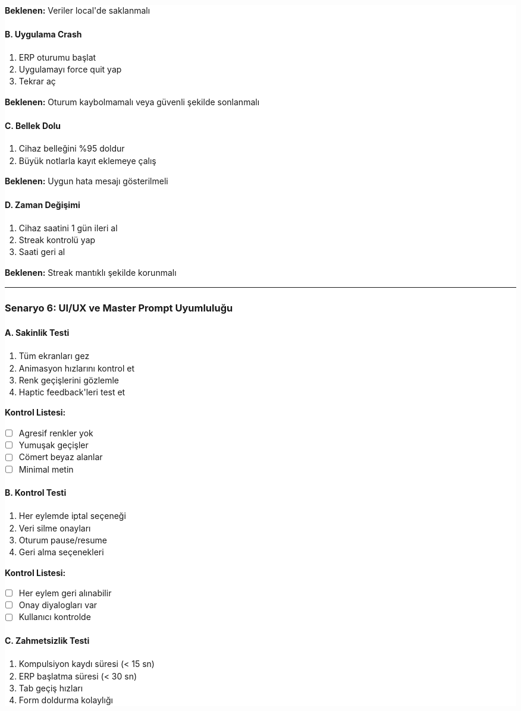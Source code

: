 **Beklenen:** Veriler local'de saklanmalı

#### B. Uygulama Crash
1. ERP oturumu başlat
2. Uygulamayı force quit yap
3. Tekrar aç

**Beklenen:** Oturum kaybolmamalı veya güvenli şekilde sonlanmalı

#### C. Bellek Dolu
1. Cihaz belleğini %95 doldur
2. Büyük notlarla kayıt eklemeye çalış

**Beklenen:** Uygun hata mesajı gösterilmeli

#### D. Zaman Değişimi
1. Cihaz saatini 1 gün ileri al
2. Streak kontrolü yap
3. Saati geri al

**Beklenen:** Streak mantıklı şekilde korunmalı

---

### **Senaryo 6: UI/UX ve Master Prompt Uyumluluğu**

#### A. Sakinlik Testi
1. Tüm ekranları gez
2. Animasyon hızlarını kontrol et
3. Renk geçişlerini gözlemle
4. Haptic feedback'leri test et

**Kontrol Listesi:**
- [ ] Agresif renkler yok
- [ ] Yumuşak geçişler
- [ ] Cömert beyaz alanlar
- [ ] Minimal metin

#### B. Kontrol Testi
1. Her eylemde iptal seçeneği
2. Veri silme onayları
3. Oturum pause/resume
4. Geri alma seçenekleri

**Kontrol Listesi:**
- [ ] Her eylem geri alınabilir
- [ ] Onay diyalogları var
- [ ] Kullanıcı kontrolde

#### C. Zahmetsizlik Testi
1. Kompulsiyon kaydı süresi (< 15 sn)
2. ERP başlatma süresi (< 30 sn)
3. Tab geçiş hızları
4. Form doldurma kolaylığı
